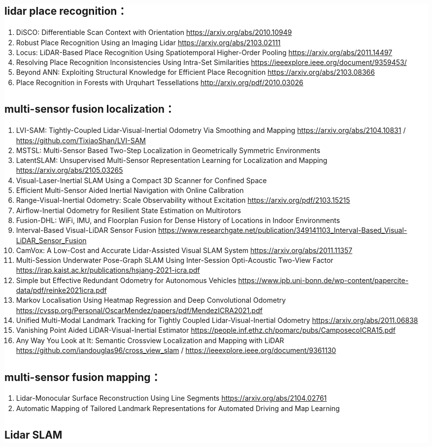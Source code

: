 ## lidar place recognition：

1. DiSCO: Differentiable Scan Context with Orientation https://arxiv.org/abs/2010.10949
2. Robust Place Recognition Using an Imaging Lidar https://arxiv.org/abs/2103.02111
3. Locus: LiDAR-Based Place Recognition Using Spatiotemporal Higher-Order Pooling https://arxiv.org/abs/2011.14497
4. Resolving Place Recognition Inconsistencies Using Intra-Set Similarities https://ieeexplore.ieee.org/document/9359453/
5. Beyond ANN: Exploiting Structural Knowledge for Efficient Place Recognition https://arxiv.org/abs/2103.08366
6. Place Recognition in Forests with Urquhart Tessellations http://arxiv.org/pdf/2010.03026

## multi-sensor fusion localization：

1. LVI-SAM: Tightly-Coupled Lidar-Visual-Inertial Odometry Via Smoothing and Mapping https://arxiv.org/abs/2104.10831 / https://github.com/TixiaoShan/LVI-SAM
2. MSTSL: Multi-Sensor Based Two-Step Localization in Geometrically Symmetric Environments
3. LatentSLAM: Unsupervised Multi-Sensor Representation Learning for Localization and Mapping https://arxiv.org/abs/2105.03265
4. Visual-Laser-Inertial SLAM Using a Compact 3D Scanner for Confined Space
5. Efficient Multi-Sensor Aided Inertial Navigation with Online Calibration
6. Range-Visual-Inertial Odometry: Scale Observability without Excitation https://arxiv.org/pdf/2103.15215
7. Airflow-Inertial Odometry for Resilient State Estimation on Multirotors
8. Fusion-DHL: WiFi, IMU, and Floorplan Fusion for Dense History of Locations in Indoor Environments
9. Interval-Based Visual-LiDAR Sensor Fusion https://www.researchgate.net/publication/349141103_Interval-Based_Visual-LiDAR_Sensor_Fusion
10. CamVox: A Low-Cost and Accurate Lidar-Assisted Visual SLAM System https://arxiv.org/abs/2011.11357
11. Multi-Session Underwater Pose-Graph SLAM Using Inter-Session Opti-Acoustic Two-View Factor https://irap.kaist.ac.kr/publications/hsjang-2021-icra.pdf
12. Simple but Effective Redundant Odometry for Autonomous Vehicles https://www.ipb.uni-bonn.de/wp-content/papercite-data/pdf/reinke2021icra.pdf
13. Markov Localisation Using Heatmap Regression and Deep Convolutional Odometry https://cvssp.org/Personal/OscarMendez/papers/pdf/MendezICRA2021.pdf
14. Unified Multi-Modal Landmark Tracking for Tightly Coupled Lidar-Visual-Inertial Odometry https://arxiv.org/abs/2011.06838
15. Vanishing Point Aided LiDAR-Visual-Inertial Estimator https://people.inf.ethz.ch/pomarc/pubs/CamposecoICRA15.pdf
16. Any Way You Look at It: Semantic Crossview Localization and Mapping with LiDAR https://github.com/iandouglas96/cross_view_slam / https://ieeexplore.ieee.org/document/9361130

## multi-sensor fusion mapping：

1. Lidar-Monocular Surface Reconstruction Using Line Segments https://arxiv.org/abs/2104.02761
2. Automatic Mapping of Tailored Landmark Representations for Automated Driving and Map Learning

## Lidar SLAM
